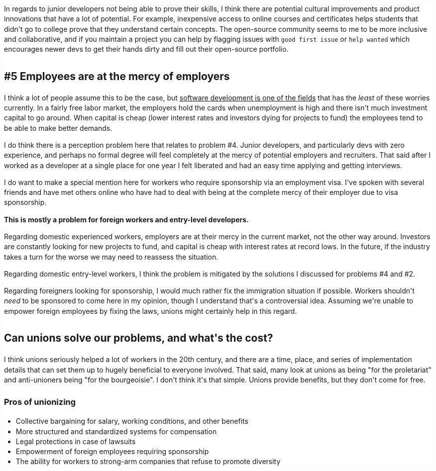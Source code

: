 In regards to junior developers not being able to prove their skills, I think there are potential cultural improvements and product innovations that have a lot of potential. For example, inexpensive access to online courses and certificates helps students that didn't go to college prove that they understand certain concepts. The open-source community seems to me to be more inclusive and collaborative, and if you maintain a project you can help by flagging issues with `good first issue` or `help wanted` which encourages newer devs to get their hands dirty and fill out their open-source portfolio.

## #5 Employees are at the mercy of employers

I think a lot of people assume this to be the case, but [software development is one of the fields](/jobs/whats-the-job-outlook-for-computer-science-students/) that has the _least_ of these worries currently. In a fairly free labor market, the employers hold the cards when unemployment is high and there isn't much investment capital to go around. When capital is cheap (lower interest rates and investors dying for projects to fund) the employees tend to be able to make better demands.

I do think there is a perception problem here that relates to problem #4. Junior developers, and particularly devs with zero experience, and perhaps no formal degree will feel completely at the mercy of potential employers and recruiters. That said after I worked as a developer at a single place for one year I felt liberated and had an easy time applying and getting interviews.

I do want to make a special mention here for workers who require sponsorship via an employment visa. I've spoken with several friends and have met others online who have had to deal with being at the complete mercy of their employer due to visa sponsorship.

**This is mostly a problem for foreign workers and entry-level developers.**

Regarding domestic experienced workers, employers are at their mercy in the current market, not the other way around. Investors are constantly looking for new projects to fund, and capital is cheap with interest rates at record lows. In the future, if the industry takes a turn for the worse we may need to reassess the situation.

Regarding domestic entry-level workers, I think the problem is mitigated by the solutions I discussed for problems #4 and #2.

Regarding foreigners looking for sponsorship, I would much rather fix the immigration situation if possible. Workers shouldn't _need_ to be sponsored to come here in my opinion, though I understand that's a controversial idea. Assuming we're unable to empower foreign employees by fixing the laws, unions might certainly help in this regard.

## Can unions solve our problems, and what's the cost?

I think unions seriously helped a lot of workers in the 20th century, and there are a time, place, and series of implementation details that can set them up to hugely beneficial to everyone involved. That said, many look at unions as being "for the proletariat" and anti-unioners being "for the bourgeoisie". I don't think it's that simple. Unions provide benefits, but they don't come for free.

### Pros of unionizing

- Collective bargaining for salary, working conditions, and other benefits
- More structured and standardized systems for compensation
- Legal protections in case of lawsuits
- Empowerment of foreign employees requiring sponsorship
- The ability for workers to strong-arm companies that refuse to promote diversity
